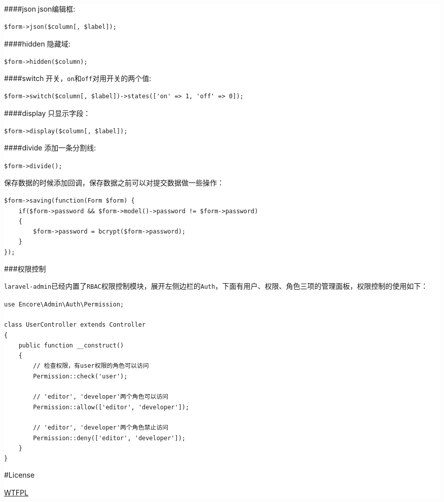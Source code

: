 ####json
json编辑框:
```
$form->json($column[, $label]);
```

####hidden
隐藏域:
```
$form->hidden($column);
```

####switch
开关，`on`和`off`对用开关的两个值:
```
$form->switch($column[, $label])->states(['on' => 1, 'off' => 0]);
```

####display
只显示字段：
```
$form->display($column[, $label]);
```

####divide
添加一条分割线:
```
$form->divide();
```

保存数据的时候添加回调，保存数据之前可以对提交数据做一些操作：

```
$form->saving(function(Form $form) {
    if($form->password && $form->model()->password != $form->password)
    {
        $form->password = bcrypt($form->password);
    }
});
```

###权限控制

`laravel-admin`已经内置了`RBAC`权限控制模块，展开左侧边栏的`Auth`，下面有用户、权限、角色三项的管理面板，权限控制的使用如下：
```
use Encore\Admin\Auth\Permission;

class UserController extends Controller
{
    public function __construct()
    {
        // 检查权限，有user权限的角色可以访问
        Permission::check('user');
        
        // 'editor', 'developer'两个角色可以访问
        Permission::allow(['editor', 'developer']);
        
        // 'editor', 'developer'两个角色禁止访问
        Permission::deny(['editor', 'developer']);
    }
}
```

#License

[WTFPL](http://www.wtfpl.net/)

